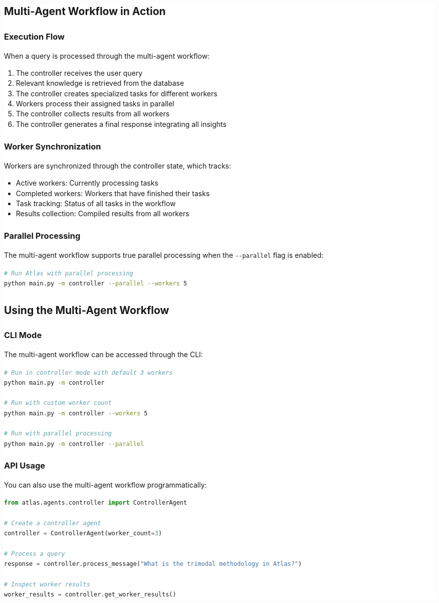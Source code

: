 ## Multi-Agent Workflow in Action

### Execution Flow

When a query is processed through the multi-agent workflow:

1. The controller receives the user query
2. Relevant knowledge is retrieved from the database
3. The controller creates specialized tasks for different workers
4. Workers process their assigned tasks in parallel
5. The controller collects results from all workers
6. The controller generates a final response integrating all insights

### Worker Synchronization

Workers are synchronized through the controller state, which tracks:

- Active workers: Currently processing tasks
- Completed workers: Workers that have finished their tasks
- Task tracking: Status of all tasks in the workflow
- Results collection: Compiled results from all workers

### Parallel Processing

The multi-agent workflow supports true parallel processing when the `--parallel` flag is enabled:

```bash
# Run Atlas with parallel processing
python main.py -m controller --parallel --workers 5
```

## Using the Multi-Agent Workflow

### CLI Mode

The multi-agent workflow can be accessed through the CLI:

```bash
# Run in controller mode with default 3 workers
python main.py -m controller

# Run with custom worker count
python main.py -m controller --workers 5

# Run with parallel processing
python main.py -m controller --parallel
```

### API Usage

You can also use the multi-agent workflow programmatically:

```python
from atlas.agents.controller import ControllerAgent

# Create a controller agent
controller = ControllerAgent(worker_count=3)

# Process a query
response = controller.process_message("What is the trimodal methodology in Atlas?")

# Inspect worker results
worker_results = controller.get_worker_results()
```
